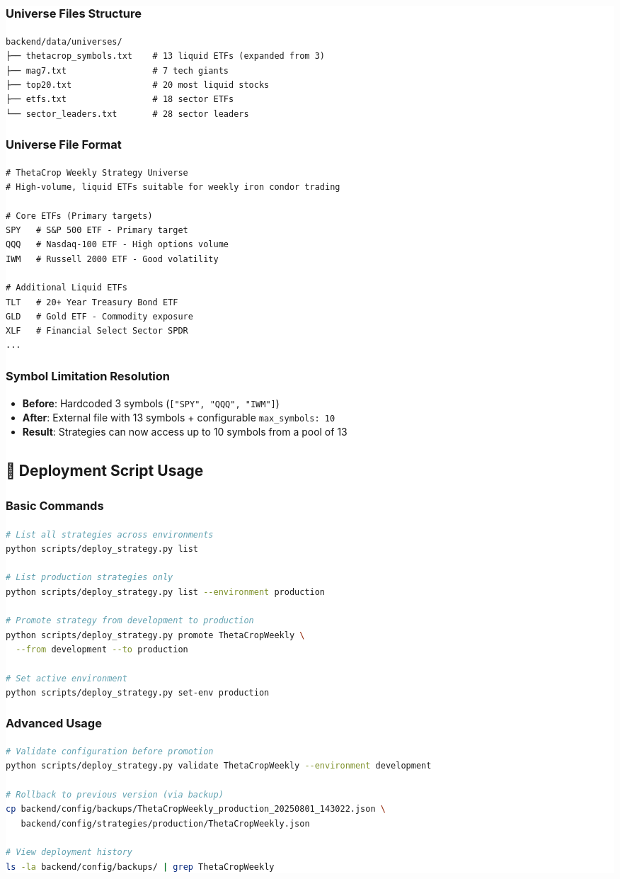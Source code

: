 ### **Universe Files Structure**
```
backend/data/universes/
├── thetacrop_symbols.txt    # 13 liquid ETFs (expanded from 3)
├── mag7.txt                 # 7 tech giants  
├── top20.txt                # 20 most liquid stocks
├── etfs.txt                 # 18 sector ETFs
└── sector_leaders.txt       # 28 sector leaders
```

### **Universe File Format**
```text
# ThetaCrop Weekly Strategy Universe
# High-volume, liquid ETFs suitable for weekly iron condor trading

# Core ETFs (Primary targets)
SPY   # S&P 500 ETF - Primary target
QQQ   # Nasdaq-100 ETF - High options volume  
IWM   # Russell 2000 ETF - Good volatility

# Additional Liquid ETFs
TLT   # 20+ Year Treasury Bond ETF
GLD   # Gold ETF - Commodity exposure
XLF   # Financial Select Sector SPDR
...
```

### **Symbol Limitation Resolution**
- **Before**: Hardcoded 3 symbols (`["SPY", "QQQ", "IWM"]`)
- **After**: External file with 13 symbols + configurable `max_symbols: 10`
- **Result**: Strategies can now access up to 10 symbols from a pool of 13

## 🔧 Deployment Script Usage

### **Basic Commands**
```bash
# List all strategies across environments
python scripts/deploy_strategy.py list

# List production strategies only
python scripts/deploy_strategy.py list --environment production

# Promote strategy from development to production
python scripts/deploy_strategy.py promote ThetaCropWeekly \
  --from development --to production

# Set active environment
python scripts/deploy_strategy.py set-env production
```

### **Advanced Usage**
```bash
# Validate configuration before promotion
python scripts/deploy_strategy.py validate ThetaCropWeekly --environment development

# Rollback to previous version (via backup)
cp backend/config/backups/ThetaCropWeekly_production_20250801_143022.json \
   backend/config/strategies/production/ThetaCropWeekly.json

# View deployment history
ls -la backend/config/backups/ | grep ThetaCropWeekly
```
